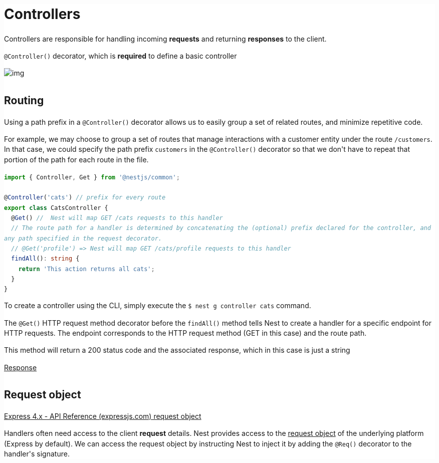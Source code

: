 # Controllers

Controllers are responsible for handling incoming **requests** and returning **responses** to the client.

`@Controller()` decorator, which is **required** to define a basic controller

![img](assets/NestJS_Overview/Controllers_1.png)

## Routing

Using a path prefix in a `@Controller()` decorator allows us to easily group a set of related routes, and minimize repetitive code.

For example, we may choose to group a set of routes that manage interactions with a customer entity under the route `/customers`. In that case, we could specify the path prefix `customers` in the `@Controller()` decorator so that we don't have to repeat that portion of the path for each route in the file.

```typescript
import { Controller, Get } from '@nestjs/common';

@Controller('cats') // prefix for every route
export class CatsController {
  @Get() //  Nest will map GET /cats requests to this handler
  // The route path for a handler is determined by concatenating the (optional) prefix declared for the controller, and any path specified in the request decorator.
  // @Get('profile') => Nest will map GET /cats/profile requests to this handler
  findAll(): string {
    return 'This action returns all cats';
  }
}
```

To create a controller using the CLI, simply execute the `$ nest g controller cats` command.

The `@Get()` HTTP request method decorator before the `findAll()` method tells Nest to create a handler for a specific endpoint for HTTP requests. The endpoint corresponds to the HTTP request method (GET in this case) and the route path.

This method will return a 200 status code and the associated response, which in this case is just a string

[Response](##Response)

## Request object

[Express 4.x - API Reference (expressjs.com) request object](https://expressjs.com/en/api.html)

Handlers often need access to the client **request** details. Nest provides access to the [request object](https://expressjs.com/en/api.html#req) of the underlying platform (Express by default). We can access the request object by instructing Nest to inject it by adding the `@Req()` decorator to the handler's signature.
